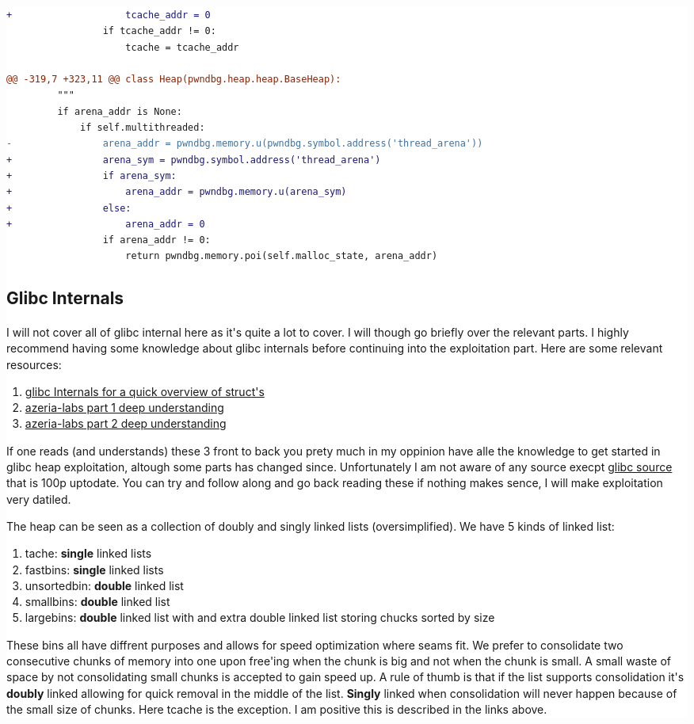``` diff
+                    tcache_addr = 0
                 if tcache_addr != 0:
                     tcache = tcache_addr

@@ -319,7 +323,11 @@ class Heap(pwndbg.heap.heap.BaseHeap):
         """
         if arena_addr is None:
             if self.multithreaded:
-                arena_addr = pwndbg.memory.u(pwndbg.symbol.address('thread_arena'))
+                arena_sym = pwndbg.symbol.address('thread_arena')
+                if arena_sym:
+                    arena_addr = pwndbg.memory.u(arena_sym)
+                else:
+                    arena_addr = 0
                 if arena_addr != 0:
                     return pwndbg.memory.poi(self.malloc_state, arena_addr)
```

## Glibc Internals

I will not cover all of glibc internal here as it's quite a lot to cover. I will though go briefly over the relevant parts.
I highly recommend having some knowledge about glibc internals before continuing into the exploitation part. 
Here are some relevant resources: 

1. [glibc Internals for a quick overview of struct's](https://sourceware.org/glibc/wiki/MallocInternals)
2. [azeria-labs part 1 deep understanding](https://azeria-labs.com/heap-exploitation-part-1-understanding-the-glibc-heap-implementation/)
3. [azeria-labs part 2 deep understanding](https://azeria-labs.com/heap-exploitation-part-2-glibc-heap-free-bins/)

If one reads (and understands) these 3 front to back you prety much in my oppinion have alle the knowledge to get started in glibc heap exploitation, altough some parts has changed since. Unfortunately I am not aware of any source execpt [glibc source](https://github.com/bminor/glibc/) that is 100p uptodate.
You can try and follow along and go back reading these if nothing makes sence, I will make exploitation very datiled.

The heap can be seen as a collection of doubly and singly linked lists (oversimplified). 
We have 5 kinds of linked list:

1. tache: **single** linked lists
2. fastbins: **single** linked lists
3. unsortedbin: **double** linked list
4. smallbins: **double** linked list
5. largebins: **double** linked list with and extra double linked list storing chucks sorted by size

These bins all have diffrent purposes and allows for speed optimization where seams fit. We prefer to consolidate two consecutive chunks of memory into one upon free'ing when the chunk is big and not when the chunk is small. A small waste of space by not consolidating small chunks is accepted to gain speed up. A rule of thumb is that if the list supports consolidation it's **doubly** linked allowing for quick removal in the middle of the list. **Singly** linked when consolidation will never happen because of the small size of chunks. Here tcache is the exception. I am positive this is described in the links above. 
